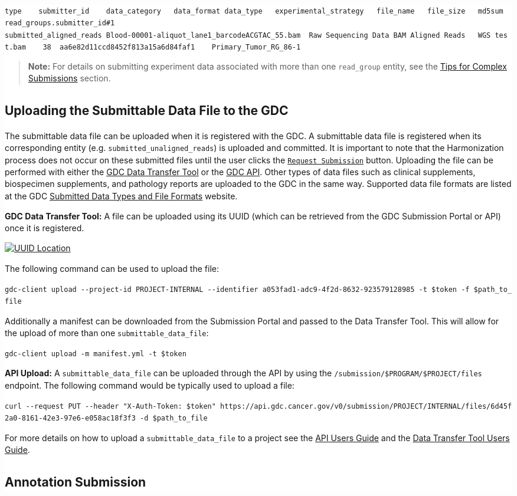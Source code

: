 ```TSV
type	submitter_id	data_category	data_format	data_type	experimental_strategy	file_name	file_size	md5sum	read_groups.submitter_id#1
submitted_aligned_reads	Blood-00001-aliquot_lane1_barcodeACGTAC_55.bam	Raw Sequencing Data	BAM	Aligned Reads	WGS	test.bam	38	aa6e82d11ccd8452f813a15a6d84faf1	Primary_Tumor_RG_86-1
```

> **Note:** For details on submitting experiment data associated with more than one `read_group` entity, see the [Tips for Complex Submissions](#submitting-complex-data-model-relationships) section.

## Uploading the Submittable Data File to the GDC

The submittable data file can be uploaded when it is registered with the GDC. A submittable data file is registered when its corresponding entity (e.g. `submitted_unaligned_reads`) is uploaded and committed. It is important to note that the Harmonization process does not occur on these submitted files until the user clicks the [`Request Submission`](Data_Submission_Process.md#release) button. Uploading the file can be performed with either the [GDC Data Transfer Tool](https://gdc.cancer.gov/access-data/gdc-data-transfer-tool) or the [GDC API](https://docs.gdc.cancer.gov/API/Users_Guide/Getting_Started/). Other types of data files such as clinical supplements, biospecimen supplements, and pathology reports are uploaded to the GDC in the same way. Supported data file formats are listed at the GDC [Submitted Data Types and File Formats](https://gdc.cancer.gov/about-data/data-types-and-file-formats/submitted-data-types-and-file-formats) website.

**GDC Data Transfer Tool:** A file can be uploaded using its UUID (which can be retrieved from the GDC Submission Portal or API) once it is registered.

[![UUID Location](../images/GDC_Submission_UUID_location.png)](../images/GDC_Submission_UUID_location.png "Click to see the full image.")

The following command can be used to upload the file:

```Shell
gdc-client upload --project-id PROJECT-INTERNAL --identifier a053fad1-adc9-4f2d-8632-923579128985 -t $token -f $path_to_file
```

Additionally a manifest can be downloaded from the Submission Portal and passed to the Data Transfer Tool. This will allow for the upload of more than one `submittable_data_file`:

```Shell
gdc-client upload -m manifest.yml -t $token
```

**API Upload:** A `submittable_data_file` can be uploaded through the API by using the `/submission/$PROGRAM/$PROJECT/files` endpoint. The following command would be typically used to upload a file:

```Shell
curl --request PUT --header "X-Auth-Token: $token" https://api.gdc.cancer.gov/v0/submission/PROJECT/INTERNAL/files/6d45f2a0-8161-42e3-97e6-e058ac18f3f3 -d $path_to_file

```

For more details on how to upload a `submittable_data_file` to a project see the [API Users Guide](https://docs.gdc.cancer.gov/API/Users_Guide/Submission/) and the [Data Transfer Tool Users Guide](https://docs.gdc.cancer.gov/Data_Transfer_Tool/Users_Guide/Data_Download_and_Upload/).

## Annotation Submission

